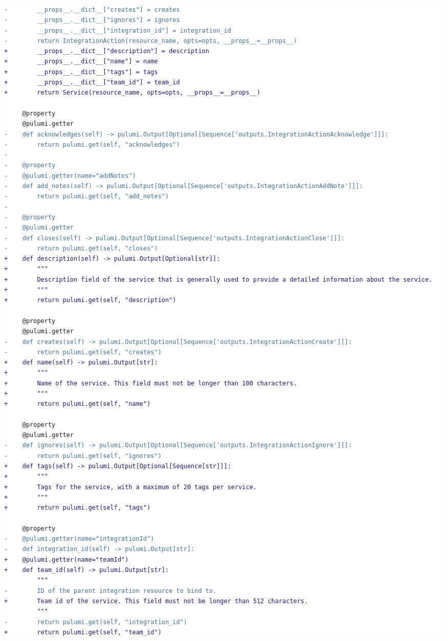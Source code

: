 ```diff
-        __props__.__dict__["creates"] = creates
-        __props__.__dict__["ignores"] = ignores
-        __props__.__dict__["integration_id"] = integration_id
-        return IntegrationAction(resource_name, opts=opts, __props__=__props__)
+        __props__.__dict__["description"] = description
+        __props__.__dict__["name"] = name
+        __props__.__dict__["tags"] = tags
+        __props__.__dict__["team_id"] = team_id
+        return Service(resource_name, opts=opts, __props__=__props__)
 
     @property
     @pulumi.getter
-    def acknowledges(self) -> pulumi.Output[Optional[Sequence['outputs.IntegrationActionAcknowledge']]]:
-        return pulumi.get(self, "acknowledges")
-
-    @property
-    @pulumi.getter(name="addNotes")
-    def add_notes(self) -> pulumi.Output[Optional[Sequence['outputs.IntegrationActionAddNote']]]:
-        return pulumi.get(self, "add_notes")
-
-    @property
-    @pulumi.getter
-    def closes(self) -> pulumi.Output[Optional[Sequence['outputs.IntegrationActionClose']]]:
-        return pulumi.get(self, "closes")
+    def description(self) -> pulumi.Output[Optional[str]]:
+        """
+        Description field of the service that is generally used to provide a detailed information about the service.
+        """
+        return pulumi.get(self, "description")
 
     @property
     @pulumi.getter
-    def creates(self) -> pulumi.Output[Optional[Sequence['outputs.IntegrationActionCreate']]]:
-        return pulumi.get(self, "creates")
+    def name(self) -> pulumi.Output[str]:
+        """
+        Name of the service. This field must not be longer than 100 characters.
+        """
+        return pulumi.get(self, "name")
 
     @property
     @pulumi.getter
-    def ignores(self) -> pulumi.Output[Optional[Sequence['outputs.IntegrationActionIgnore']]]:
-        return pulumi.get(self, "ignores")
+    def tags(self) -> pulumi.Output[Optional[Sequence[str]]]:
+        """
+        Tags for the service, with a maximum of 20 tags per service.
+        """
+        return pulumi.get(self, "tags")
 
     @property
-    @pulumi.getter(name="integrationId")
-    def integration_id(self) -> pulumi.Output[str]:
+    @pulumi.getter(name="teamId")
+    def team_id(self) -> pulumi.Output[str]:
         """
-        ID of the parent integration resource to bind to.
+        Team id of the service. This field must not be longer than 512 characters.
         """
-        return pulumi.get(self, "integration_id")
+        return pulumi.get(self, "team_id")
```
